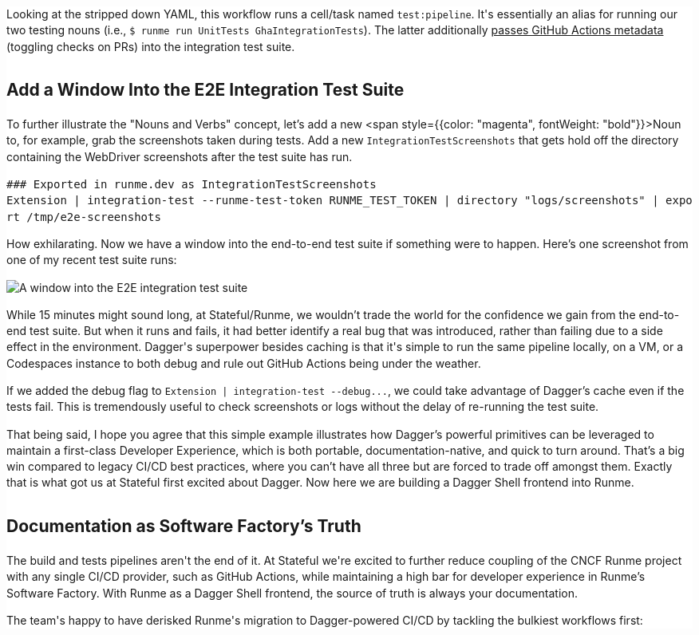 Looking at the stripped down YAML, this workflow runs a cell/task named `test:pipeline`. It's essentially an alias for running our two testing nouns (i.e., `$ runme run UnitTests GhaIntegrationTests`). The latter additionally [passes GitHub Actions metadata](https://github.com/runmedev/vscode-runme/blob/main/dagger/BUILD.md#testing) (toggling checks on PRs) into the integration test suite.

## Add a Window Into the E2E Integration Test Suite

To further illustrate the "Nouns and Verbs" concept, let’s add a new <span style={{color: "magenta", fontWeight: "bold"}}>Noun</span> to, for example, grab the screenshots taken during tests. Add a new `IntegrationTestScreenshots` that gets hold off the directory containing the WebDriver screenshots after the test suite has run.

<pre>
&#35;&#35;&#35; Exported in runme.dev as <span style={{color: "magenta", fontWeight: "bold"}}>IntegrationTestScreenshots</span>
<span style={{color: "magenta"}}>Extension</span> | <span style={{color: "blue"}}>integration-test</span> --runme-test-token RUNME_TEST_TOKEN | <span style={{color: "blue"}}>directory</span> "logs/screenshots" | <span style={{color: "blue"}}>export</span> /tmp/e2e-screenshots
</pre>

How exhilarating. Now we have a window into the end-to-end test suite if something were to happen. Here’s one screenshot from one of my recent test suite runs:

<ImageWithCaption caption="A window into the E2E integration test suite">
    <img src="/img/blog/substitute-yaml-with-nouns-verbs-screenshot.png" alt="A window into the E2E integration test suite" />
</ImageWithCaption>

While 15 minutes might sound long, at Stateful/Runme, we wouldn’t trade the world for the confidence we gain from the end-to-end test suite. But when it runs and fails, it had better identify a real bug that was introduced, rather than failing due to a side effect in the environment. Dagger's superpower besides caching is that it's simple to run the same pipeline locally, on a VM, or a Codespaces instance to both debug and rule out GitHub Actions being under the weather.

If we added the debug flag to `Extension | integration-test --debug...`, we could take advantage of Dagger’s cache even if the tests fail. This is tremendously useful to check screenshots or logs without the delay of re-running the test suite.

That being said, I hope you agree that this simple example illustrates how Dagger’s powerful primitives can be leveraged to maintain a first-class Developer Experience, which is both portable, documentation-native, and quick to turn around. That’s a big win compared to legacy CI/CD best practices, where you can’t have all three but are forced to trade off amongst them. Exactly that is what got us at Stateful first excited about Dagger. Now here we are building a Dagger Shell frontend into Runme.

## Documentation as Software Factory’s Truth

The build and tests pipelines aren't the end of it. At Stateful we're excited to further reduce coupling of the CNCF Runme project with any single CI/CD provider, such as GitHub Actions, while maintaining a high bar for developer experience in Runme’s Software Factory. With Runme as a Dagger Shell frontend, the source of truth is always your documentation.

The team's happy to have derisked Runme's migration to Dagger-powered CI/CD by tackling the bulkiest workflows first:
